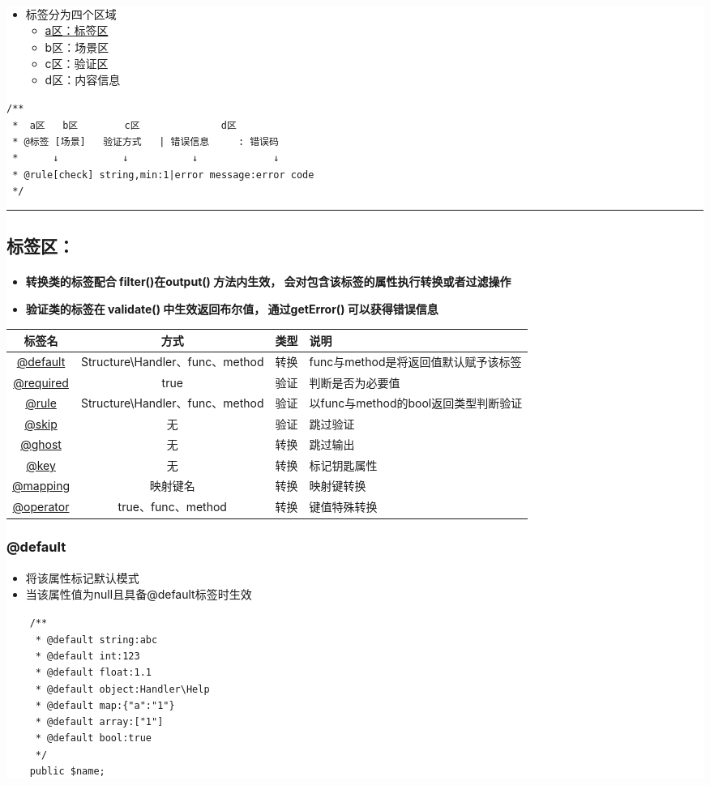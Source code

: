 - 标签分为四个区域
   - <a href="#标签区">a区：标签区</a>
   - b区：场景区
   - c区：验证区
   - d区：内容信息
```injectablephp
/**
 *  a区   b区        c区              d区
 * @标签 [场景]   验证方式   | 错误信息     : 错误码
 *      ↓           ↓           ↓             ↓
 * @rule[check] string,min:1|error message:error code  
 */                       
````

***
## <a id="标签区">标签区</a>：

- **转换类的标签配合 filter()在output() 方法内生效，
  会对包含该标签的属性执行转换或者过滤操作**
  

- **验证类的标签在 validate() 中生效返回布尔值，
  通过getError() 可以获得错误信息**

|标签名|方式|类型|说明|
| :---: | :---:|:-----:| :--- |
| <a href="#@default">@default</a> | Structure\Handler、func、method | 转换 | func与method是将返回值默认赋予该标签 |
| <a href="#@required">@required</a>| true |验证| 判断是否为必要值 |
| <a href="#@rule">@rule</a> | Structure\Handler、func、method |验证| 以func与method的bool返回类型判断验证 |
| <a href="#@skip">@skip</a> | 无 |验证| 跳过验证 |
| <a href="#@ghost">@ghost</a>| 无 |转换| 跳过输出 |
| <a href="#@key">@key</a>| 无 |转换| 标记钥匙属性|
| <a href="#@mapping">@mapping</a>| 映射键名 |转换| 映射键转换 |
| <a href="#@operator">@operator</a>| true、func、method |转换| 键值特殊转换 |

### <a id="@default">@default</a>
- 将该属性标记默认模式
- 当该属性值为null且具备@default标签时生效

````injectablephp
    /**
     * @default string:abc
     * @default int:123
     * @default float:1.1
     * @default object:Handler\Help
     * @default map:{"a":"1"}
     * @default array:["1"]
     * @default bool:true
     */
    public $name;
````
